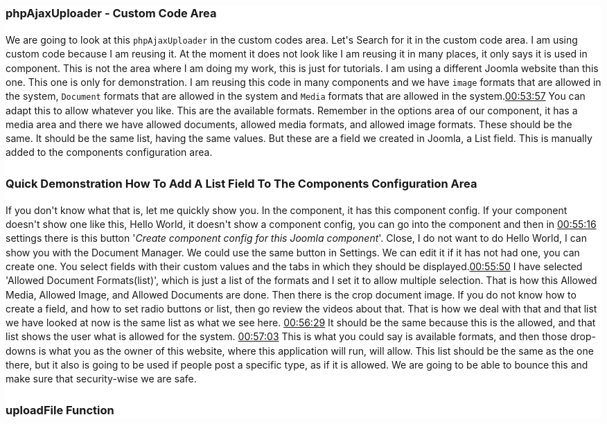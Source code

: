 ### phpAjaxUploader - Custom Code Area

<iframe width="560" height="315" src="https://www.youtube-nocookie.com/embed/UvzDyVQyHDI?start=3181" frameborder="0" allow="accelerometer; autoplay; encrypted-media; gyroscope; picture-in-picture" allowfullscreen></iframe>

We are going to look at this `phpAjaxUploader` in the custom codes area. Let's Search for it in the custom code area. I am using custom code because I am reusing it. At the moment it does not look like I am reusing it in many places, it only says it is used in component. This is not the area where I am doing my work, this is just for tutorials. I am using a different Joomla website than this one. This one is only for demonstration. I am reusing this code in many components and we have `image` formats that are allowed in the system, `Document` formats that are allowed in the system and `Media` formats that are allowed in the system.[00:53:57](https://www.youtube.com/watch?v=UvzDyVQyHDI&list=PLQRGFI8XZ_wtGvPQZWBfDzzlERLQgpMRE&t=00h53m57s) You can adapt this to allow whatever you like. This are the available formats. Remember in the options area of our component, it has a media area and there we have allowed documents, allowed media formats, and allowed image formats. These should be the same. It should be the same list, having the same values. But these are a field we created in Joomla, a List field. This is manually added to the components configuration area.

### Quick Demonstration How To Add A List Field To The Components Configuration Area

<iframe width="560" height="315" src="https://www.youtube-nocookie.com/embed/UvzDyVQyHDI?start=3288" frameborder="0" allow="accelerometer; autoplay; encrypted-media; gyroscope; picture-in-picture" allowfullscreen></iframe>

If you don't know what that is, let me quickly show you. In the component, it has this component config. If your component doesn't show one like this, Hello World, it doesn't show a component config, you can go into the component and then in [00:55:16](https://www.youtube.com/watch?v=UvzDyVQyHDI&list=PLQRGFI8XZ_wtGvPQZWBfDzzlERLQgpMRE&t=00h55m16s) settings there is this button '_Create component config for this Joomla component_'. Close, I do not want to do Hello World, I can show you with the Document Manager. We could use the same button in Settings. We can edit it if it has not had one, you can create one. You select fields with their custom values and the tabs in which they should be displayed.[00:55:50](https://www.youtube.com/watch?v=UvzDyVQyHDI&list=PLQRGFI8XZ_wtGvPQZWBfDzzlERLQgpMRE&t=00h55m50s) I have selected 'Allowed Document Formats(list)', which is just a list of the formats and I set it to allow multiple selection. That is how this Allowed Media, Allowed Image, and Allowed Documents are done. Then there is the crop document image. If you do not know how to create a field, and how to set radio buttons or list, then go review the videos about that. That is how we deal with that and that list we have looked at now is the same list as what we see here. [00:56:29](https://www.youtube.com/watch?v=UvzDyVQyHDI&list=PLQRGFI8XZ_wtGvPQZWBfDzzlERLQgpMRE&t=00h56m29s) It should be the same because this is the allowed, and that list shows the user what is allowed for the system.  [00:57:03](https://www.youtube.com/watch?v=UvzDyVQyHDI&list=PLQRGFI8XZ_wtGvPQZWBfDzzlERLQgpMRE&t=00h57m03s) This is what you could say is available formats, and then those drop-downs is what you as the owner of this website, where this application will run, will allow. This list should be the same as the one there, but it also is going to be used if people post a specific type, as if it is allowed. We are going to be able to bounce this and make sure that security-wise we are safe.

### uploadFile Function

<iframe width="560" height="315" src="https://www.youtube-nocookie.com/embed/UvzDyVQyHDI?start=3465" frameborder="0" allow="accelerometer; autoplay; encrypted-media; gyroscope; picture-in-picture" allowfullscreen></iframe>

